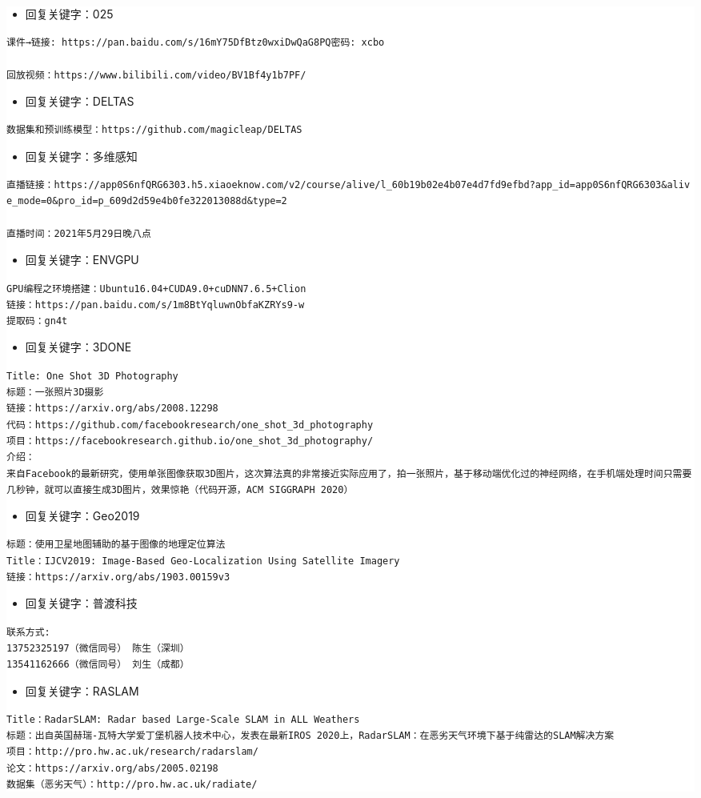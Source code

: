 - 回复关键字：025
```
课件→链接: https://pan.baidu.com/s/16mY75DfBtz0wxiDwQaG8PQ密码: xcbo

回放视频：https://www.bilibili.com/video/BV1Bf4y1b7PF/
```

- 回复关键字：DELTAS
```
数据集和预训练模型：https://github.com/magicleap/DELTAS
```

- 回复关键字：多维感知
```
直播链接：https://app0S6nfQRG6303.h5.xiaoeknow.com/v2/course/alive/l_60b19b02e4b07e4d7fd9efbd?app_id=app0S6nfQRG6303&alive_mode=0&pro_id=p_609d2d59e4b0fe322013088d&type=2

直播时间：2021年5月29日晚八点
```

- 回复关键字：ENVGPU
```
GPU编程之环境搭建：Ubuntu16.04+CUDA9.0+cuDNN7.6.5+Clion
链接：https://pan.baidu.com/s/1m8BtYqluwnObfaKZRYs9-w
提取码：gn4t
```

- 回复关键字：3DONE
```
Title: One Shot 3D Photography
标题：一张照片3D摄影
链接：https://arxiv.org/abs/2008.12298
代码：https://github.com/facebookresearch/one_shot_3d_photography
项目：https://facebookresearch.github.io/one_shot_3d_photography/
介绍：
来自Facebook的最新研究，使用单张图像获取3D图片，这次算法真的非常接近实际应用了，拍一张照片，基于移动端优化过的神经网络，在手机端处理时间只需要几秒钟，就可以直接生成3D图片，效果惊艳（代码开源，ACM SIGGRAPH 2020）
```

- 回复关键字：Geo2019
```
标题：使用卫星地图辅助的基于图像的地理定位算法
Title：IJCV2019: Image-Based Geo-Localization Using Satellite Imagery
链接：https://arxiv.org/abs/1903.00159v3
```

- 回复关键字：普渡科技
```
联系方式:
13752325197（微信同号） 陈生（深圳）
13541162666（微信同号） 刘生（成都）
```

- 回复关键字：RASLAM
```
Title：RadarSLAM: Radar based Large-Scale SLAM in ALL Weathers
标题：出自英国赫瑞-瓦特大学爱丁堡机器人技术中心，发表在最新IROS 2020上，RadarSLAM：在恶劣天气环境下基于纯雷达的SLAM解决方案
项目：http://pro.hw.ac.uk/research/radarslam/
论文：https://arxiv.org/abs/2005.02198
数据集（恶劣天气）：http://pro.hw.ac.uk/radiate/
```
